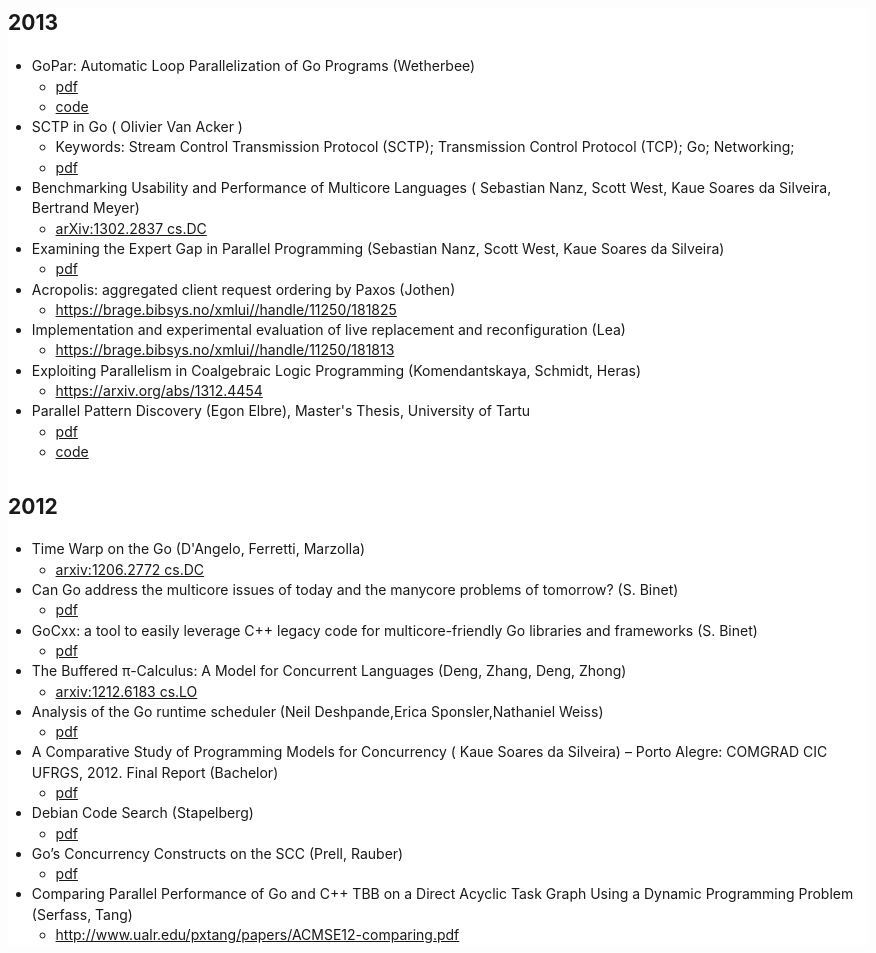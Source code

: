 ## 2013
- GoPar: Automatic Loop Parallelization of Go Programs (Wetherbee)
  - [pdf](https://docs.google.com/file/d/0B6tFaBl5qV_gNmpRTnJkcEo4a2M/edit)
  - [code](https://github.com/wetherbeei/gopar)
- SCTP in Go ( Olivier Van Acker )
  - Keywords: Stream Control Transmission Protocol (SCTP); Transmission Control Protocol (TCP); Go; Networking;
  - [pdf](https://2013.asiabsdcon.org/papers/abc2013-P7A-paper.pdf)  
- Benchmarking Usability and Performance of Multicore Languages ( Sebastian Nanz, Scott West, Kaue Soares da Silveira, Bertrand Meyer)
  - [arXiv:1302.2837 cs.DC](https://arxiv.org/abs/1302.2837)
- Examining the Expert Gap in Parallel Programming (Sebastian Nanz, Scott West, Kaue Soares da Silveira)
  - [pdf](http://se.inf.ethz.ch/people/west/expert-gap-europar-2013.pdf)
- Acropolis: aggregated client request ordering by Paxos (Jothen)
  - https://brage.bibsys.no/xmlui//handle/11250/181825
- Implementation and experimental evaluation of live replacement and reconfiguration (Lea)
  - https://brage.bibsys.no/xmlui//handle/11250/181813
- Exploiting Parallelism in Coalgebraic Logic Programming (Komendantskaya, Schmidt, Heras)
  - https://arxiv.org/abs/1312.4454
- Parallel Pattern Discovery (Egon Elbre), Master's Thesis, University of Tartu
  - [pdf](http://egonelbre.github.io/spexs2/Thesis.pdf)
  - [code](https://github.com/egonelbre/spexs2)

## 2012
- Time Warp on the Go (D'Angelo, Ferretti, Marzolla)
  - [arxiv:1206.2772 cs.DC](https://arxiv.org/abs/1206.2772)
- Can Go address the multicore issues of today and the manycore problems of tomorrow? (S. Binet)
  - [pdf](http://iopscience.iop.org/article/10.1088/1742-6596/368/1/012017)
- GoCxx: a tool to easily leverage C++ legacy code for multicore-friendly Go libraries and frameworks (S. Binet)
  - [pdf](http://iopscience.iop.org/article/10.1088/1742-6596/396/5/052012)
- The Buffered π-Calculus: A Model for Concurrent Languages (Deng, Zhang, Deng, Zhong)
  - [arxiv:1212.6183 cs.LO](https://arxiv.org/abs/1212.6183)
- Analysis of the Go runtime scheduler (Neil Deshpande,Erica Sponsler,Nathaniel Weiss)
  - [pdf](http://www1.cs.columbia.edu/~aho/cs6998/reports/12-12-11_DeshpandeSponslerWeiss_GO.pdf)
- A Comparative Study of Programming Models for Concurrency ( Kaue Soares da Silveira) – Porto Alegre: COMGRAD CIC UFRGS, 2012.  Final Report (Bachelor)
  - [pdf](ftp://ftp.inf.ufrgs.br/pub/geyer/Alunos/KaueSilveira/TG-ComparacaoLinguagensConcorrencia-kaue_soares_da_silveira.pdf)
- Debian Code Search (Stapelberg)
  - [pdf](https://codesearch.debian.net/research/bsc-thesis.pdf)
- Go’s Concurrency Constructs on the SCC (Prell, Rauber)
  - [pdf](https://hal.inria.fr/file/index/docid/718924/filename/MARC6_Gos-Concurrency-Constructs-on-the-SCC.pdf)
- Comparing Parallel Performance of Go and C++ TBB on a Direct Acyclic Task Graph Using a Dynamic Programming Problem (Serfass, Tang)
  - http://www.ualr.edu/pxtang/papers/ACMSE12-comparing.pdf

